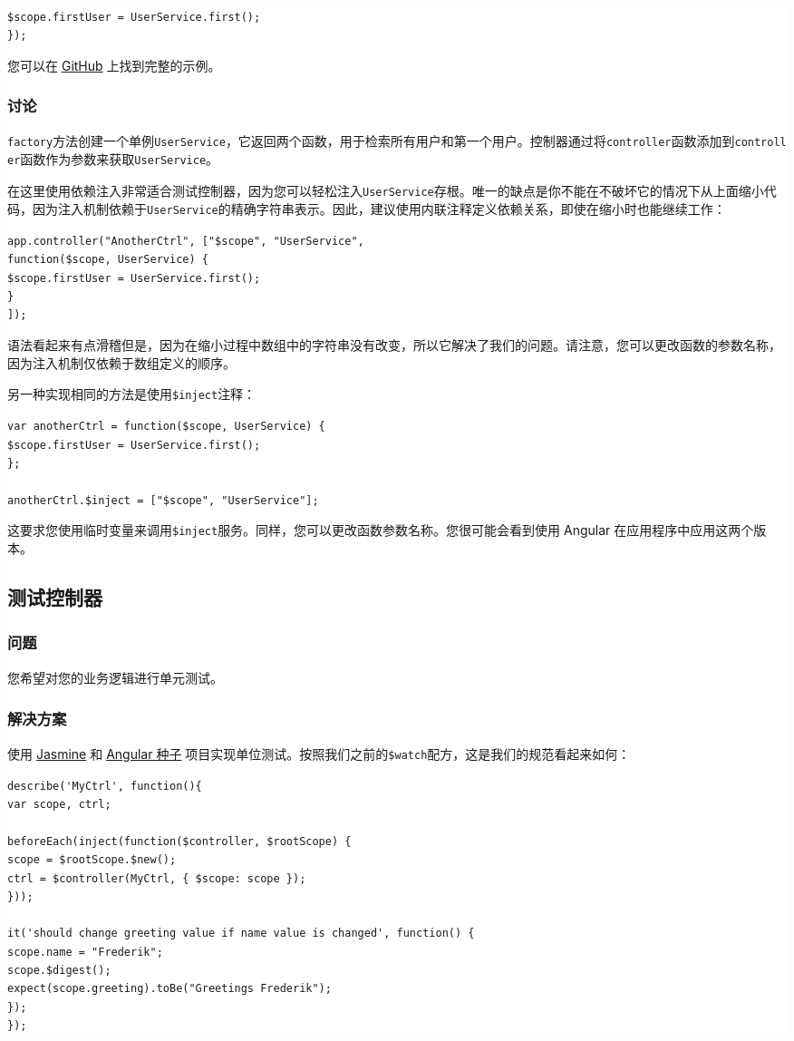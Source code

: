 ```
$scope.firstUser = UserService.first();
});

```

您可以在 [GitHub](https://github.com/fdietz/recipes-with-angular-js-examples/tree/master/chapter2/recipe6) 上找到完整的示例。

### 讨论

`factory`方法创建一个单例`UserService`，它返回两个函数，用于检索所有用户和第一个用户。控制器通过将`controller`函数添加到`controller`函数作为参数来获取`UserService`。

在这里使用依赖注入非常适合测试控制器，因为您可以轻松注入`UserService`存根。唯一的缺点是你不能在不破坏它的情况下从上面缩小代码，因为注入机制依赖于`UserService`的精确字符串表示。因此，建议使用内联注释定义依赖关系，即使在缩小时也能继续工作：

```
app.controller("AnotherCtrl", ["$scope", "UserService",
function($scope, UserService) {
$scope.firstUser = UserService.first();
}
]);

```

语法看起来有点滑稽但是，因为在缩小过程中数组中的字符串没有改变，所以它解决了我们的问题。请注意，您可以更改函数的参数名称，因为注入机制仅依赖于数组定义的顺序。

另一种实现相同的方法是使用`$inject`注释：

```
var anotherCtrl = function($scope, UserService) {
$scope.firstUser = UserService.first();
};

anotherCtrl.$inject = ["$scope", "UserService"];

```

这要求您使用临时变量来调用`$inject`服务。同样，您可以更改函数参数名称。您很可能会看到使用 Angular 在应用程序中应用这两个版本。

## 测试控制器

### 问题

您希望对您的业务逻辑进行单元测试。

### 解决方案

使用 [Jasmine](http://pivotal.github.com/jasmine/) 和 [Angular 种子](https://github.com/angular/angular-seed) 项目实现单位测试。按照我们之前的`$watch`配方，这是我们的规范看起来如何：

```
describe('MyCtrl', function(){
var scope, ctrl;

beforeEach(inject(function($controller, $rootScope) {
scope = $rootScope.$new();
ctrl = $controller(MyCtrl, { $scope: scope });
}));

it('should change greeting value if name value is changed', function() {
scope.name = "Frederik";
scope.$digest();
expect(scope.greeting).toBe("Greetings Frederik");
});
});

```